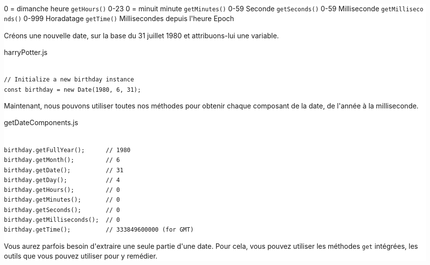 <td>0 = dimanche</td>
</tr>
<tr>
<td>heure</td>
<td><code>getHours()</code></td>
<td>0-23</td>
<td>0 = minuit</td>
</tr>
<tr>
<td>minute</td>
<td><code>getMinutes()</code></td>
<td>0-59</td>
<td></td>
</tr>
<tr>
<td>Seconde</td>
<td><code>getSeconds()</code></td>
<td>0-59</td>
<td></td>
</tr>
<tr>
<td>Milliseconde</td>
<td><code>getMilliseconds()</code></td>
<td>0-999</td>
<td></td>
</tr>
<tr>
<td>Horadatage</td>
<td><code>getTime()</code></td>
<td>Millisecondes depuis l'heure Epoch</td>
<td></td>
</tr>
</tbody></table>

<p>Créons une nouvelle date, sur la base du 31 juillet 1980 et attribuons-lui une variable.</p>
<div class="code-label " title="harryPotter.js">harryPotter.js</div><pre class="code-pre "><code class="code-highlight language-js">
// Initialize a new birthday instance
const birthday = new Date(1980, 6, 31);
</code></pre>
<p>Maintenant, nous pouvons utiliser toutes nos méthodes pour obtenir chaque composant de la date, de l'année à la milliseconde.</p>
<div class="code-label " title="getDateComponents.js">getDateComponents.js</div><pre class="code-pre "><code class="code-highlight language-js">
birthday.getFullYear();      // 1980
birthday.getMonth();         // 6
birthday.getDate();          // 31
birthday.getDay();           // 4
birthday.getHours();         // 0
birthday.getMinutes();       // 0
birthday.getSeconds();       // 0
birthday.getMilliseconds();  // 0
birthday.getTime();          // 333849600000 (for GMT)
</code></pre>
<p>Vous aurez parfois besoin d'extraire une seule partie d'une date. Pour cela, vous pouvez utiliser les méthodes <code>get</code> intégrées, les outils que vous pouvez utiliser pour y remédier.</p>
